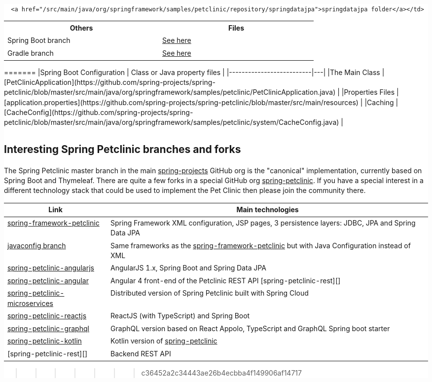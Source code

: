       <a href="/src/main/java/org/springframework/samples/petclinic/repository/springdatajpa">springdatajpa folder</a></td>
  </tr>
</table>

<table>
  <tr>
    <th width="300px">Others</th><th width="300px">Files</th>
  </tr>
    <tr>
      <td>Spring Boot branch</td>
      <td>
        <a href="https://github.com/spring-projects/spring-petclinic/tree/springboot">See here</a></td>
    </tr>
  <tr>
    <td>Gradle branch</td>
    <td>
      <a href="https://github.com/whimet/spring-petclinic">See here</a></td>
  </tr>
</table>
=======
|Spring Boot Configuration | Class or Java property files  |
|--------------------------|---|
|The Main Class | [PetClinicApplication](https://github.com/spring-projects/spring-petclinic/blob/master/src/main/java/org/springframework/samples/petclinic/PetClinicApplication.java) |
|Properties Files | [application.properties](https://github.com/spring-projects/spring-petclinic/blob/master/src/main/resources) |
|Caching | [CacheConfig](https://github.com/spring-projects/spring-petclinic/blob/master/src/main/java/org/springframework/samples/petclinic/system/CacheConfig.java) |

## Interesting Spring Petclinic branches and forks

The Spring Petclinic master branch in the main
[spring-projects](https://github.com/spring-projects/spring-petclinic)
GitHub org is the "canonical" implementation, currently based on
Spring Boot and Thymeleaf. There are quite a few forks in a special
GitHub org [spring-petclinic](https://github.com/spring-petclinic). If
you have a special interest in a different technology stack that could
be used to implement the Pet Clinic then please join the community
there.

| Link                               | Main technologies |
|------------------------------------|-------------------|
| [spring-framework-petclinic][]     | Spring Framework XML configuration, JSP pages, 3 persistence layers: JDBC, JPA and Spring Data JPA |
| [javaconfig branch][]              | Same frameworks as the [spring-framework-petclinic][] but with Java Configuration instead of XML |
| [spring-petclinic-angularjs][]     | AngularJS 1.x, Spring Boot and Spring Data JPA |
| [spring-petclinic-angular][]       | Angular 4 front-end of the Petclinic REST API [spring-petclinic-rest][] |
| [spring-petclinic-microservices][] | Distributed version of Spring Petclinic built with Spring Cloud |
| [spring-petclinic-reactjs][]       | ReactJS (with TypeScript) and Spring Boot |
| [spring-petclinic-graphql][]       | GraphQL version based on React Appolo, TypeScript and GraphQL Spring boot starter |
| [spring-petclinic-kotlin][]        | Kotlin version of [spring-petclinic][] |
| [spring-petclinic-rest][]          | Backend REST API |
>>>>>>> c36452a2c34443ae26b4ecbba4f149906af14717


[spring-petclinic]: https://github.com/spring-projects/spring-petclinic
[spring-framework-petclinic]: https://github.com/spring-petclinic/spring-framework-petclinic
[spring-petclinic-angularjs]: https://github.com/spring-petclinic/spring-petclinic-angularjs 
[javaconfig branch]: https://github.com/spring-petclinic/spring-framework-petclinic/tree/javaconfig
[spring-petclinic-angular]: https://github.com/spring-petclinic/spring-petclinic-angular
[spring-petclinic-microservices]: https://github.com/spring-petclinic/spring-petclinic-microservices
[spring-petclinic-reactjs]: https://github.com/spring-petclinic/spring-petclinic-reactjs
[spring-petclinic-graphql]: https://github.com/spring-petclinic/spring-petclinic-graphql
[spring-petclinic-kotlin]: https://github.com/spring-petclinic/spring-petclinic-kotlin